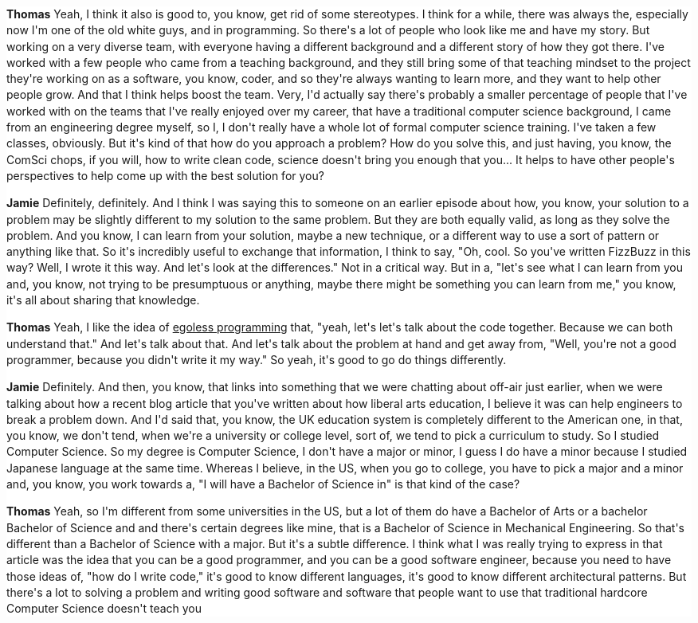 **Thomas**
Yeah, I think it also is good to, you know, get rid of some stereotypes. I think for a while, there was always the, especially now I'm one of the old white guys, and in programming. So there's a lot of people who look like me and have my story. But working on a very diverse team, with everyone having a different background and a different story of how they got there. I've worked with a few people who came from a teaching background, and they still bring some of that teaching mindset to the project they're working on as a software, you know, coder, and so they're always wanting to learn more, and they want to help other people grow. And that I think helps boost the team. Very, I'd actually say there's probably a smaller percentage of people that I've worked with on the teams that I've really enjoyed over my career, that have a traditional computer science background, I came from an engineering degree myself, so I, I don't really have a whole lot of formal computer science training. I've taken a few classes, obviously. But it's kind of that how do you approach a problem? How do you solve this, and just having, you know, the ComSci chops, if you will, how to write clean code, science doesn't bring you enough that you... It helps to have other people's perspectives to help come up with the best solution for you?

**Jamie**
Definitely, definitely. And I think I was saying this to someone on an earlier episode about how, you know, your solution to a problem may be slightly different to my solution to the same problem. But they are both equally valid, as long as they solve the problem. And you know, I can learn from your solution, maybe a new technique, or a different way to use a sort of pattern or anything like that. So it's incredibly useful to exchange that information, I think to say, "Oh, cool. So you've written FizzBuzz in this way? Well, I wrote it this way. And let's look at the differences." Not in a critical way. But in a, "let's see what I can learn from you and, you know, not trying to be presumptuous or anything, maybe there might be something you can learn from me," you know, it's all about sharing that knowledge.

**Thomas**
Yeah, I like the idea of [egoless programming](https://en.wikipedia.org/wiki/Egoless_programming) that, "yeah, let's let's talk about the code together. Because we can both understand that." And let's talk about that. And let's talk about the problem at hand and get away from, "Well, you're not a good programmer, because you didn't write it my way." So yeah, it's good to go do things differently.

**Jamie**
Definitely. And then, you know, that links into something that we were chatting about off-air just earlier, when we were talking about how a recent blog article that you've written about how liberal arts education, I believe it was can help engineers to break a problem down. And I'd said that, you know, the UK education system is completely different to the American one, in that, you know, we don't tend, when we're a university or college level, sort of, we tend to pick a curriculum to study. So I studied Computer Science. So my degree is Computer Science, I don't have a major or minor, I guess I do have a minor because I studied Japanese language at the same time. Whereas I believe, in the US, when you go to college, you have to pick a major and a minor and, you know, you work towards a, "I will have a Bachelor of Science in" is that kind of the case?

**Thomas**
Yeah, so I'm different from some universities in the US, but a lot of them do have a Bachelor of Arts or a bachelor Bachelor of Science and and there's certain degrees like mine, that is a Bachelor of Science in Mechanical Engineering. So that's different than a Bachelor of Science with a major. But it's a subtle difference. I think what I was really trying to express in that article was the idea that you can be a good programmer, and you can be a good software engineer, because you need to have those ideas of, "how do I write code," it's good to know different languages, it's good to know different architectural patterns. But there's a lot to solving a problem and writing good software and software that people want to use that traditional hardcore Computer Science doesn't teach you
